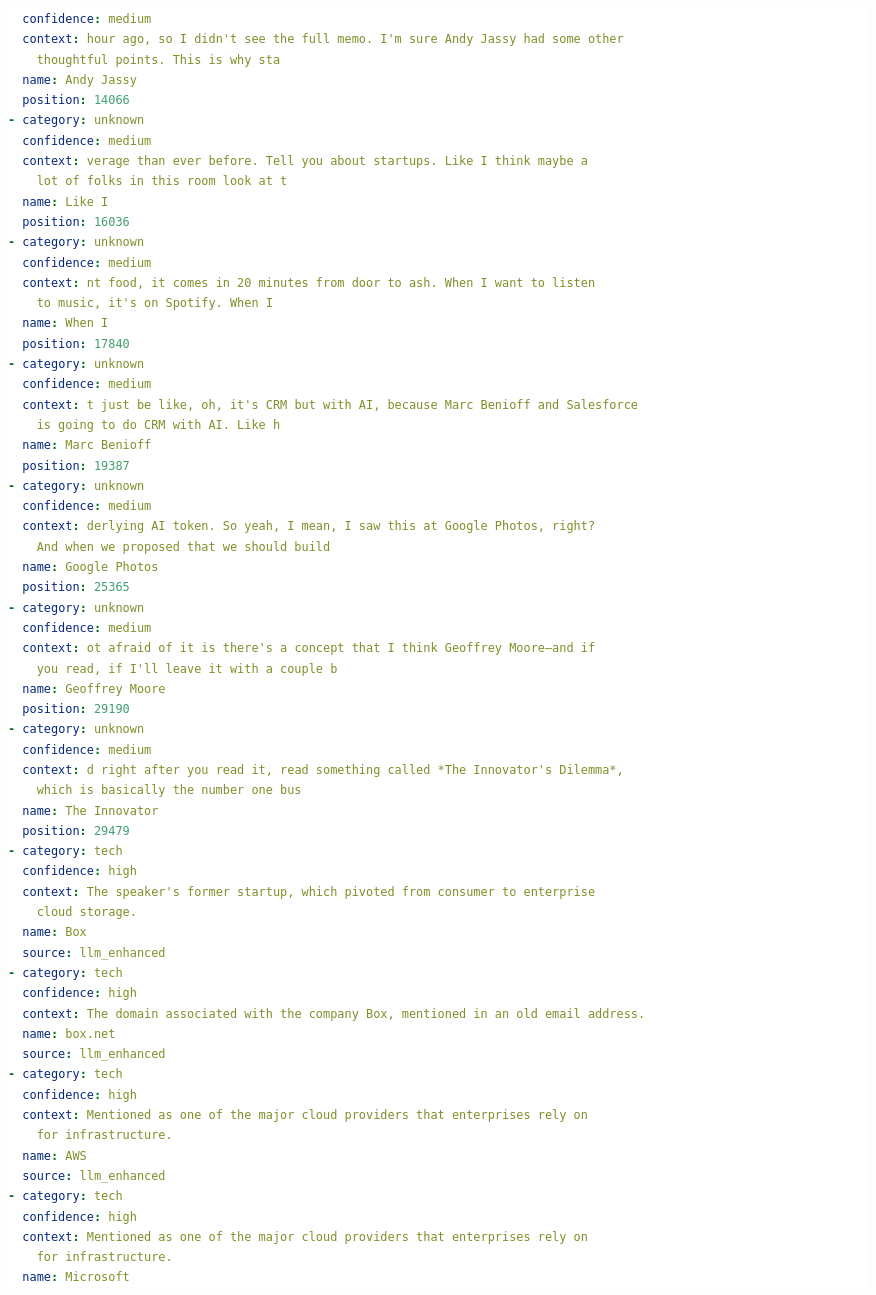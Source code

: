 ```yaml
  confidence: medium
  context: hour ago, so I didn't see the full memo. I'm sure Andy Jassy had some other
    thoughtful points. This is why sta
  name: Andy Jassy
  position: 14066
- category: unknown
  confidence: medium
  context: verage than ever before. Tell you about startups. Like I think maybe a
    lot of folks in this room look at t
  name: Like I
  position: 16036
- category: unknown
  confidence: medium
  context: nt food, it comes in 20 minutes from door to ash. When I want to listen
    to music, it's on Spotify. When I
  name: When I
  position: 17840
- category: unknown
  confidence: medium
  context: t just be like, oh, it's CRM but with AI, because Marc Benioff and Salesforce
    is going to do CRM with AI. Like h
  name: Marc Benioff
  position: 19387
- category: unknown
  confidence: medium
  context: derlying AI token. So yeah, I mean, I saw this at Google Photos, right?
    And when we proposed that we should build
  name: Google Photos
  position: 25365
- category: unknown
  confidence: medium
  context: ot afraid of it is there's a concept that I think Geoffrey Moore—and if
    you read, if I'll leave it with a couple b
  name: Geoffrey Moore
  position: 29190
- category: unknown
  confidence: medium
  context: d right after you read it, read something called *The Innovator's Dilemma*,
    which is basically the number one bus
  name: The Innovator
  position: 29479
- category: tech
  confidence: high
  context: The speaker's former startup, which pivoted from consumer to enterprise
    cloud storage.
  name: Box
  source: llm_enhanced
- category: tech
  confidence: high
  context: The domain associated with the company Box, mentioned in an old email address.
  name: box.net
  source: llm_enhanced
- category: tech
  confidence: high
  context: Mentioned as one of the major cloud providers that enterprises rely on
    for infrastructure.
  name: AWS
  source: llm_enhanced
- category: tech
  confidence: high
  context: Mentioned as one of the major cloud providers that enterprises rely on
    for infrastructure.
  name: Microsoft
```